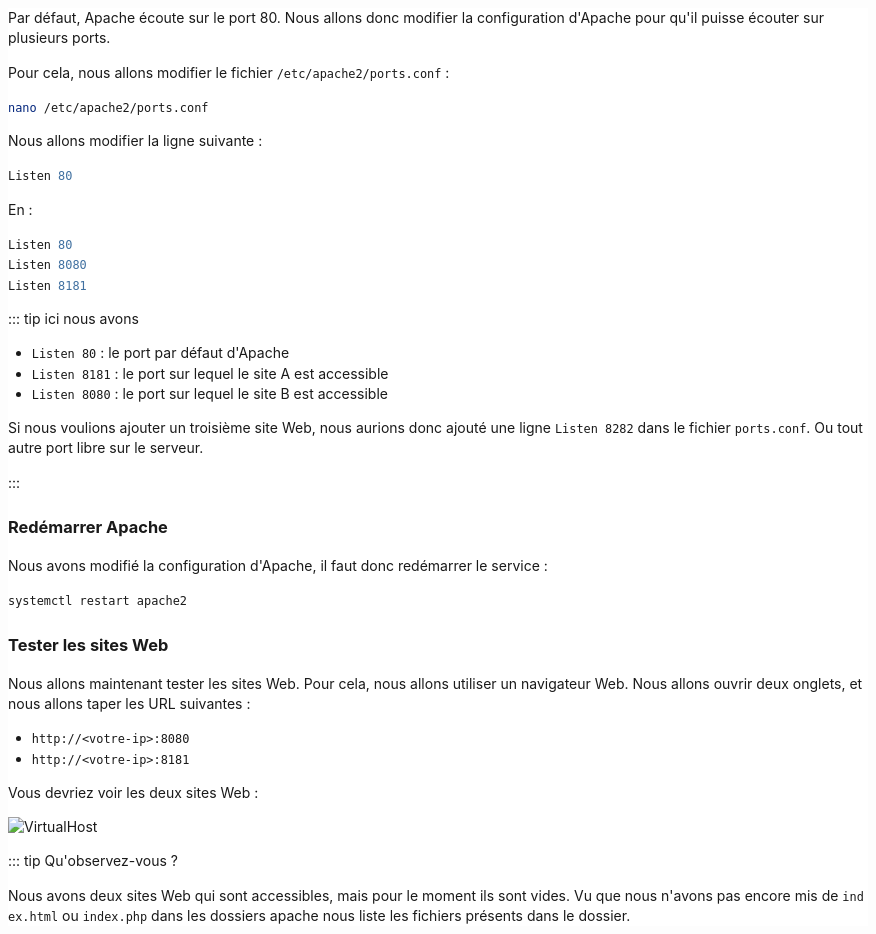 Par défaut, Apache écoute sur le port 80. Nous allons donc modifier la configuration d'Apache pour qu'il puisse écouter sur plusieurs ports.

Pour cela, nous allons modifier le fichier `/etc/apache2/ports.conf` :

```bash
nano /etc/apache2/ports.conf
```

Nous allons modifier la ligne suivante :

```apache
Listen 80
```

En :

```apache
Listen 80
Listen 8080
Listen 8181
```

::: tip ici nous avons

- `Listen 80` : le port par défaut d'Apache
- `Listen 8181` : le port sur lequel le site A est accessible
- `Listen 8080` : le port sur lequel le site B est accessible

Si nous voulions ajouter un troisième site Web, nous aurions donc ajouté une ligne `Listen 8282` dans le fichier `ports.conf`. Ou tout autre port libre sur le serveur.

:::

### Redémarrer Apache

Nous avons modifié la configuration d'Apache, il faut donc redémarrer le service :

```bash
systemctl restart apache2
```

### Tester les sites Web

Nous allons maintenant tester les sites Web. Pour cela, nous allons utiliser un navigateur Web. Nous allons ouvrir deux onglets, et nous allons taper les URL suivantes :

- `http://<votre-ip>:8080`
- `http://<votre-ip>:8181`

Vous devriez voir les deux sites Web :

![VirtualHost](./res/vhost-test.jpg)

::: tip Qu'observez-vous ?

Nous avons deux sites Web qui sont accessibles, mais pour le moment ils sont vides. Vu que nous n'avons pas encore mis de `index.html` ou `index.php` dans les dossiers apache nous liste les fichiers présents dans le dossier.
